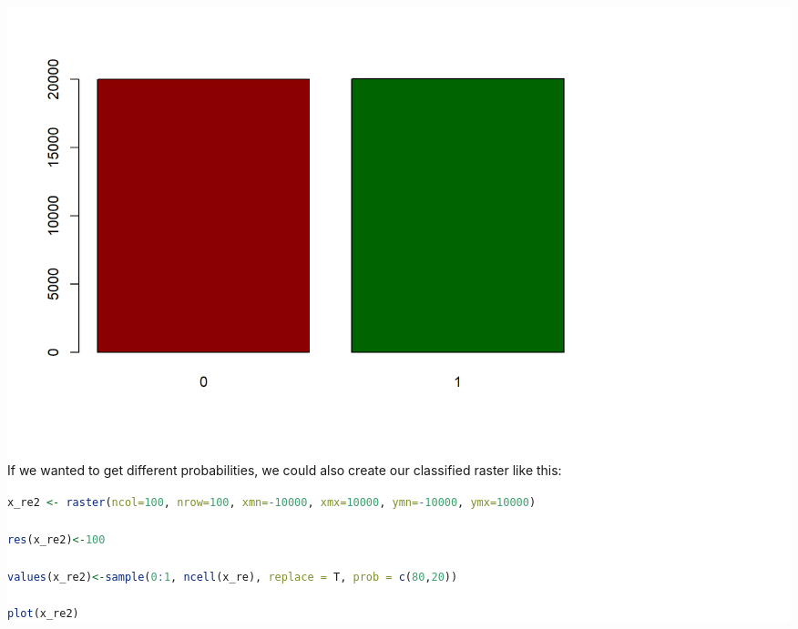 <img src="08-extracting_raster_fractions_by_mask_files/figure-html/unnamed-chunk-4-2.png" width="672" />

If we wanted to get different probabilities, we could also create our classified raster like this:


```r
x_re2 <- raster(ncol=100, nrow=100, xmn=-10000, xmx=10000, ymn=-10000, ymx=10000)

res(x_re2)<-100

values(x_re2)<-sample(0:1, ncell(x_re), replace = T, prob = c(80,20))

plot(x_re2)
```
